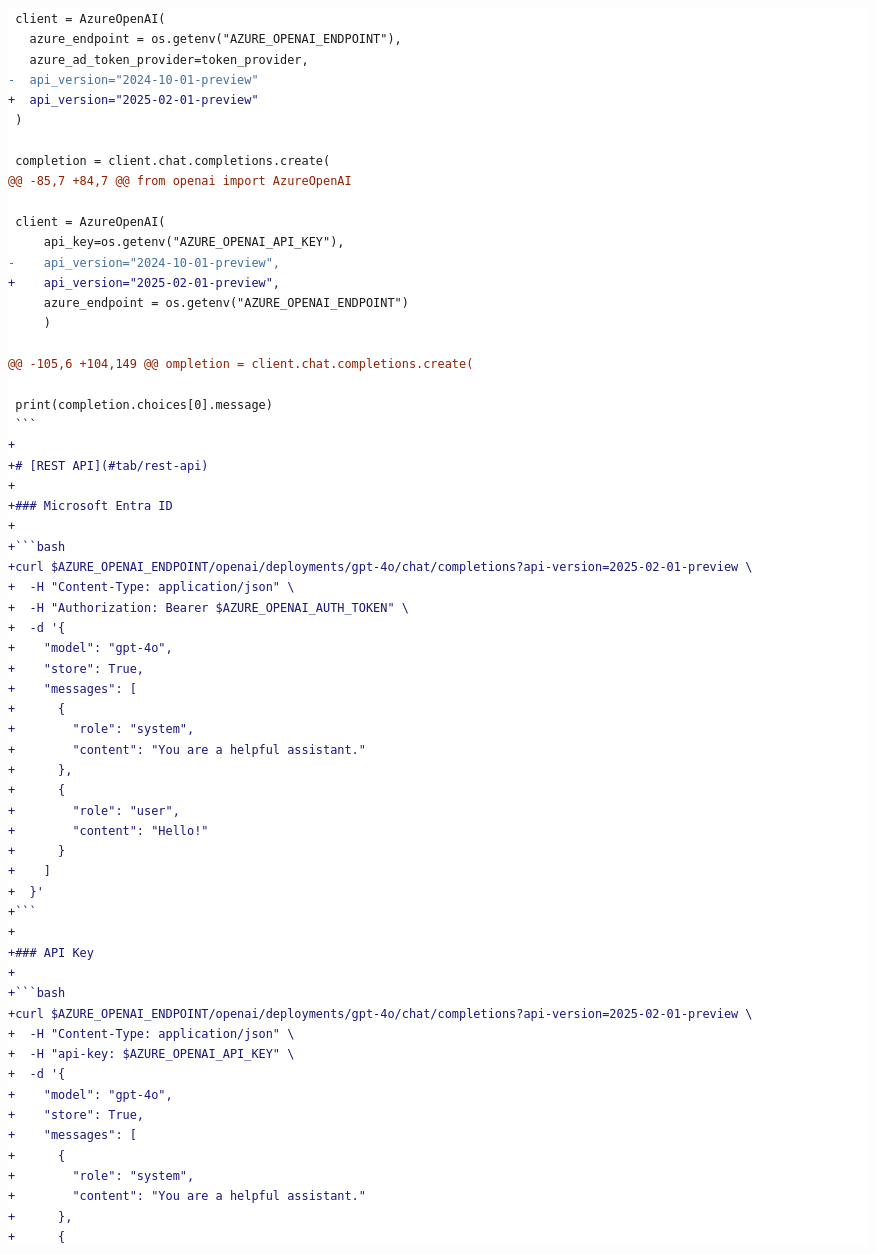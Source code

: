 ````diff
 client = AzureOpenAI(
   azure_endpoint = os.getenv("AZURE_OPENAI_ENDPOINT"), 
   azure_ad_token_provider=token_provider,
-  api_version="2024-10-01-preview"
+  api_version="2025-02-01-preview"
 )
 
 completion = client.chat.completions.create(
@@ -85,7 +84,7 @@ from openai import AzureOpenAI
     
 client = AzureOpenAI(
     api_key=os.getenv("AZURE_OPENAI_API_KEY"),  
-    api_version="2024-10-01-preview",
+    api_version="2025-02-01-preview",
     azure_endpoint = os.getenv("AZURE_OPENAI_ENDPOINT")
     )
 
@@ -105,6 +104,149 @@ ompletion = client.chat.completions.create(
 
 print(completion.choices[0].message)
 ```
+
+# [REST API](#tab/rest-api)
+
+### Microsoft Entra ID
+
+```bash
+curl $AZURE_OPENAI_ENDPOINT/openai/deployments/gpt-4o/chat/completions?api-version=2025-02-01-preview \
+  -H "Content-Type: application/json" \
+  -H "Authorization: Bearer $AZURE_OPENAI_AUTH_TOKEN" \
+  -d '{
+    "model": "gpt-4o",
+    "store": True,
+    "messages": [
+      {
+        "role": "system",
+        "content": "You are a helpful assistant."
+      },
+      {
+        "role": "user",
+        "content": "Hello!"
+      }
+    ]
+  }'
+```
+
+### API Key
+
+```bash
+curl $AZURE_OPENAI_ENDPOINT/openai/deployments/gpt-4o/chat/completions?api-version=2025-02-01-preview \
+  -H "Content-Type: application/json" \
+  -H "api-key: $AZURE_OPENAI_API_KEY" \
+  -d '{
+    "model": "gpt-4o",
+    "store": True,
+    "messages": [
+      {
+        "role": "system",
+        "content": "You are a helpful assistant."
+      },
+      {
````